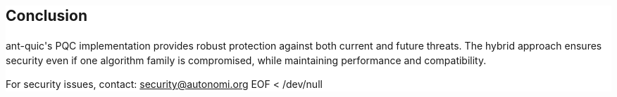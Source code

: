 ## Conclusion

ant-quic's PQC implementation provides robust protection against both current and future threats. The hybrid approach ensures security even if one algorithm family is compromised, while maintaining performance and compatibility.

For security issues, contact: security@autonomi.org
EOF < /dev/null
